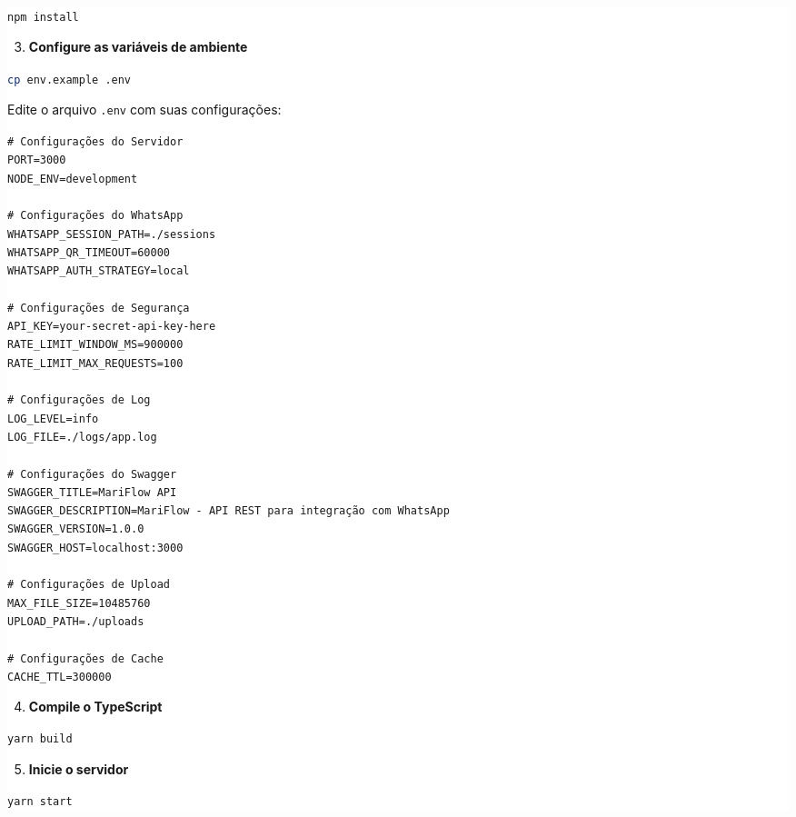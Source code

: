 ```bash
npm install
```

3. **Configure as variáveis de ambiente**

```bash
cp env.example .env
```

Edite o arquivo `.env` com suas configurações:

```env
# Configurações do Servidor
PORT=3000
NODE_ENV=development

# Configurações do WhatsApp
WHATSAPP_SESSION_PATH=./sessions
WHATSAPP_QR_TIMEOUT=60000
WHATSAPP_AUTH_STRATEGY=local

# Configurações de Segurança
API_KEY=your-secret-api-key-here
RATE_LIMIT_WINDOW_MS=900000
RATE_LIMIT_MAX_REQUESTS=100

# Configurações de Log
LOG_LEVEL=info
LOG_FILE=./logs/app.log

# Configurações do Swagger
SWAGGER_TITLE=MariFlow API
SWAGGER_DESCRIPTION=MariFlow - API REST para integração com WhatsApp
SWAGGER_VERSION=1.0.0
SWAGGER_HOST=localhost:3000

# Configurações de Upload
MAX_FILE_SIZE=10485760
UPLOAD_PATH=./uploads

# Configurações de Cache
CACHE_TTL=300000
```

4. **Compile o TypeScript**

```bash
yarn build
```

5. **Inicie o servidor**

```bash
yarn start
```
